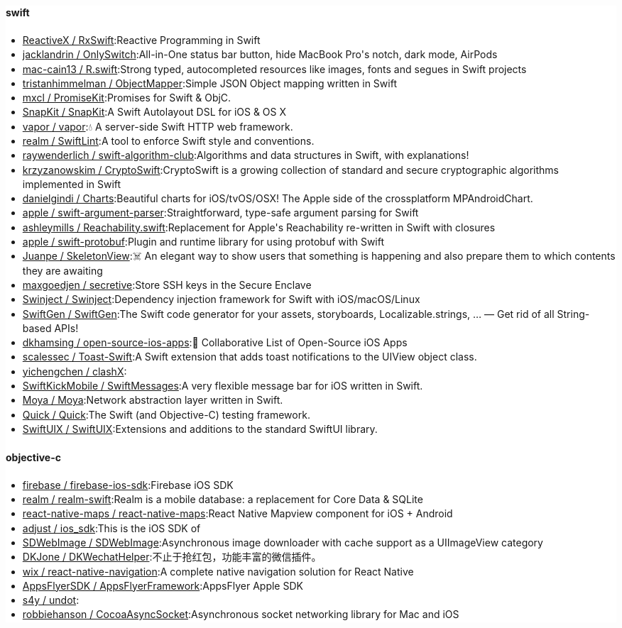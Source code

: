 #### swift
* [ReactiveX / RxSwift](https://github.com/ReactiveX/RxSwift):Reactive Programming in Swift
* [jacklandrin / OnlySwitch](https://github.com/jacklandrin/OnlySwitch):All-in-One status bar button, hide MacBook Pro's notch, dark mode, AirPods
* [mac-cain13 / R.swift](https://github.com/mac-cain13/R.swift):Strong typed, autocompleted resources like images, fonts and segues in Swift projects
* [tristanhimmelman / ObjectMapper](https://github.com/tristanhimmelman/ObjectMapper):Simple JSON Object mapping written in Swift
* [mxcl / PromiseKit](https://github.com/mxcl/PromiseKit):Promises for Swift & ObjC.
* [SnapKit / SnapKit](https://github.com/SnapKit/SnapKit):A Swift Autolayout DSL for iOS & OS X
* [vapor / vapor](https://github.com/vapor/vapor):💧 A server-side Swift HTTP web framework.
* [realm / SwiftLint](https://github.com/realm/SwiftLint):A tool to enforce Swift style and conventions.
* [raywenderlich / swift-algorithm-club](https://github.com/raywenderlich/swift-algorithm-club):Algorithms and data structures in Swift, with explanations!
* [krzyzanowskim / CryptoSwift](https://github.com/krzyzanowskim/CryptoSwift):CryptoSwift is a growing collection of standard and secure cryptographic algorithms implemented in Swift
* [danielgindi / Charts](https://github.com/danielgindi/Charts):Beautiful charts for iOS/tvOS/OSX! The Apple side of the crossplatform MPAndroidChart.
* [apple / swift-argument-parser](https://github.com/apple/swift-argument-parser):Straightforward, type-safe argument parsing for Swift
* [ashleymills / Reachability.swift](https://github.com/ashleymills/Reachability.swift):Replacement for Apple's Reachability re-written in Swift with closures
* [apple / swift-protobuf](https://github.com/apple/swift-protobuf):Plugin and runtime library for using protobuf with Swift
* [Juanpe / SkeletonView](https://github.com/Juanpe/SkeletonView):☠️ An elegant way to show users that something is happening and also prepare them to which contents they are awaiting
* [maxgoedjen / secretive](https://github.com/maxgoedjen/secretive):Store SSH keys in the Secure Enclave
* [Swinject / Swinject](https://github.com/Swinject/Swinject):Dependency injection framework for Swift with iOS/macOS/Linux
* [SwiftGen / SwiftGen](https://github.com/SwiftGen/SwiftGen):The Swift code generator for your assets, storyboards, Localizable.strings, … — Get rid of all String-based APIs!
* [dkhamsing / open-source-ios-apps](https://github.com/dkhamsing/open-source-ios-apps):📱 Collaborative List of Open-Source iOS Apps
* [scalessec / Toast-Swift](https://github.com/scalessec/Toast-Swift):A Swift extension that adds toast notifications to the UIView object class.
* [yichengchen / clashX](https://github.com/yichengchen/clashX):
* [SwiftKickMobile / SwiftMessages](https://github.com/SwiftKickMobile/SwiftMessages):A very flexible message bar for iOS written in Swift.
* [Moya / Moya](https://github.com/Moya/Moya):Network abstraction layer written in Swift.
* [Quick / Quick](https://github.com/Quick/Quick):The Swift (and Objective-C) testing framework.
* [SwiftUIX / SwiftUIX](https://github.com/SwiftUIX/SwiftUIX):Extensions and additions to the standard SwiftUI library.

#### objective-c
* [firebase / firebase-ios-sdk](https://github.com/firebase/firebase-ios-sdk):Firebase iOS SDK
* [realm / realm-swift](https://github.com/realm/realm-swift):Realm is a mobile database: a replacement for Core Data & SQLite
* [react-native-maps / react-native-maps](https://github.com/react-native-maps/react-native-maps):React Native Mapview component for iOS + Android
* [adjust / ios_sdk](https://github.com/adjust/ios_sdk):This is the iOS SDK of
* [SDWebImage / SDWebImage](https://github.com/SDWebImage/SDWebImage):Asynchronous image downloader with cache support as a UIImageView category
* [DKJone / DKWechatHelper](https://github.com/DKJone/DKWechatHelper):不止于抢红包，功能丰富的微信插件。
* [wix / react-native-navigation](https://github.com/wix/react-native-navigation):A complete native navigation solution for React Native
* [AppsFlyerSDK / AppsFlyerFramework](https://github.com/AppsFlyerSDK/AppsFlyerFramework):AppsFlyer Apple SDK
* [s4y / undot](https://github.com/s4y/undot):
* [robbiehanson / CocoaAsyncSocket](https://github.com/robbiehanson/CocoaAsyncSocket):Asynchronous socket networking library for Mac and iOS